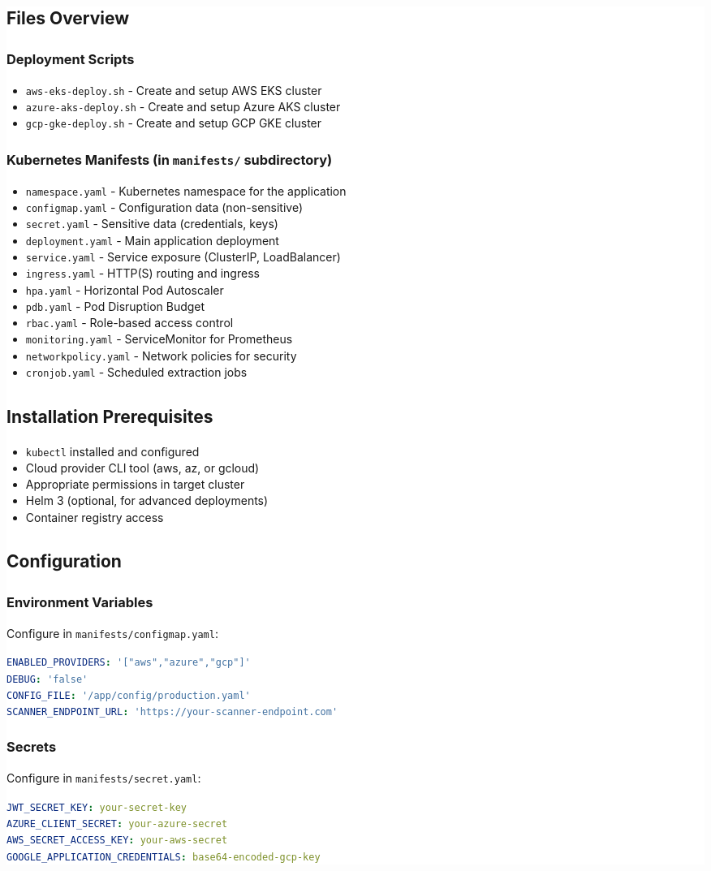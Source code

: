 ## Files Overview

### Deployment Scripts
- `aws-eks-deploy.sh` - Create and setup AWS EKS cluster
- `azure-aks-deploy.sh` - Create and setup Azure AKS cluster
- `gcp-gke-deploy.sh` - Create and setup GCP GKE cluster

### Kubernetes Manifests (in `manifests/` subdirectory)
- `namespace.yaml` - Kubernetes namespace for the application
- `configmap.yaml` - Configuration data (non-sensitive)
- `secret.yaml` - Sensitive data (credentials, keys)
- `deployment.yaml` - Main application deployment
- `service.yaml` - Service exposure (ClusterIP, LoadBalancer)
- `ingress.yaml` - HTTP(S) routing and ingress
- `hpa.yaml` - Horizontal Pod Autoscaler
- `pdb.yaml` - Pod Disruption Budget
- `rbac.yaml` - Role-based access control
- `monitoring.yaml` - ServiceMonitor for Prometheus
- `networkpolicy.yaml` - Network policies for security
- `cronjob.yaml` - Scheduled extraction jobs

## Installation Prerequisites

- `kubectl` installed and configured
- Cloud provider CLI tool (aws, az, or gcloud)
- Appropriate permissions in target cluster
- Helm 3 (optional, for advanced deployments)
- Container registry access

## Configuration

### Environment Variables
Configure in `manifests/configmap.yaml`:
```yaml
ENABLED_PROVIDERS: '["aws","azure","gcp"]'
DEBUG: 'false'
CONFIG_FILE: '/app/config/production.yaml'
SCANNER_ENDPOINT_URL: 'https://your-scanner-endpoint.com'
```

### Secrets
Configure in `manifests/secret.yaml`:
```yaml
JWT_SECRET_KEY: your-secret-key
AZURE_CLIENT_SECRET: your-azure-secret
AWS_SECRET_ACCESS_KEY: your-aws-secret
GOOGLE_APPLICATION_CREDENTIALS: base64-encoded-gcp-key
```

